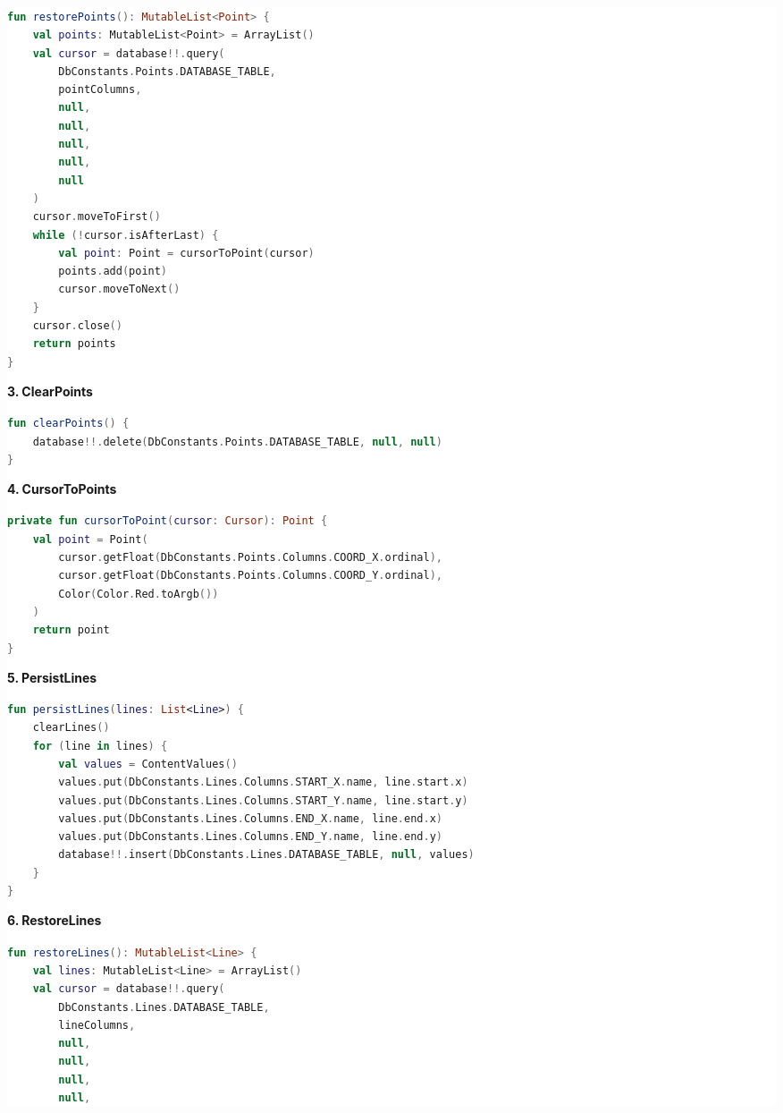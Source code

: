 ```kotlin
fun restorePoints(): MutableList<Point> {
    val points: MutableList<Point> = ArrayList()
    val cursor = database!!.query(
        DbConstants.Points.DATABASE_TABLE,
        pointColumns,
        null,
        null,
        null,
        null,
        null
    )
    cursor.moveToFirst()
    while (!cursor.isAfterLast) {
        val point: Point = cursorToPoint(cursor)
        points.add(point)
        cursor.moveToNext()
    }
    cursor.close()
    return points
}
```

**3. ClearPoints**
```kotlin
fun clearPoints() {
    database!!.delete(DbConstants.Points.DATABASE_TABLE, null, null)
}
```

**4. CursorToPoints**
```kotlin
private fun cursorToPoint(cursor: Cursor): Point {
    val point = Point(
        cursor.getFloat(DbConstants.Points.Columns.COORD_X.ordinal),
        cursor.getFloat(DbConstants.Points.Columns.COORD_Y.ordinal),
        Color(Color.Red.toArgb())
    )
    return point
}
```

**5. PersistLines**
```kotlin
fun persistLines(lines: List<Line>) {
    clearLines()
    for (line in lines) {
        val values = ContentValues()
        values.put(DbConstants.Lines.Columns.START_X.name, line.start.x)
        values.put(DbConstants.Lines.Columns.START_Y.name, line.start.y)
        values.put(DbConstants.Lines.Columns.END_X.name, line.end.x)
        values.put(DbConstants.Lines.Columns.END_Y.name, line.end.y)
        database!!.insert(DbConstants.Lines.DATABASE_TABLE, null, values)
    }
}
```
**6. RestoreLines**
```kotlin
fun restoreLines(): MutableList<Line> {
    val lines: MutableList<Line> = ArrayList()
    val cursor = database!!.query(
        DbConstants.Lines.DATABASE_TABLE,
        lineColumns,
        null,
        null,
        null,
        null,
```